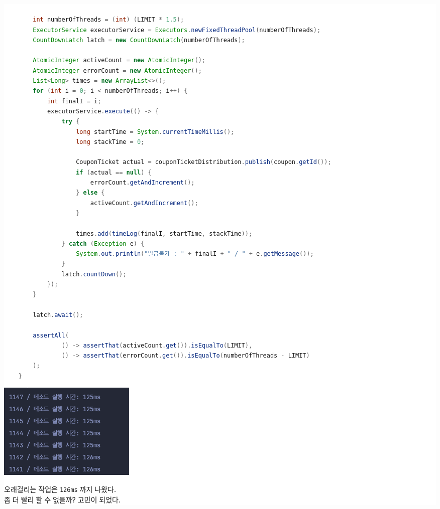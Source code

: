 ```java

        int numberOfThreads = (int) (LIMIT * 1.5);
        ExecutorService executorService = Executors.newFixedThreadPool(numberOfThreads);
        CountDownLatch latch = new CountDownLatch(numberOfThreads);

        AtomicInteger activeCount = new AtomicInteger();
        AtomicInteger errorCount = new AtomicInteger();
        List<Long> times = new ArrayList<>();
        for (int i = 0; i < numberOfThreads; i++) {
            int finalI = i;
            executorService.execute(() -> {
                try {
                    long startTime = System.currentTimeMillis();
                    long stackTime = 0;

                    CouponTicket actual = couponTicketDistribution.publish(coupon.getId());
                    if (actual == null) {
                        errorCount.getAndIncrement();
                    } else {
                        activeCount.getAndIncrement();
                    }

                    times.add(timeLog(finalI, startTime, stackTime));
                } catch (Exception e) {
                    System.out.println("발급불가 : " + finalI + " / " + e.getMessage());
                }
                latch.countDown();
            });
        }

        latch.await();

        assertAll(
                () -> assertThat(activeCount.get()).isEqualTo(LIMIT),
                () -> assertThat(errorCount.get()).isEqualTo(numberOfThreads - LIMIT)
        );
    }
```

![](coupon-2-01.png)

오래걸리는 작업은 `126ms` 까지 나왔다.  
좀 더 빨리 할 수 없을까? 고민이 되었다.

